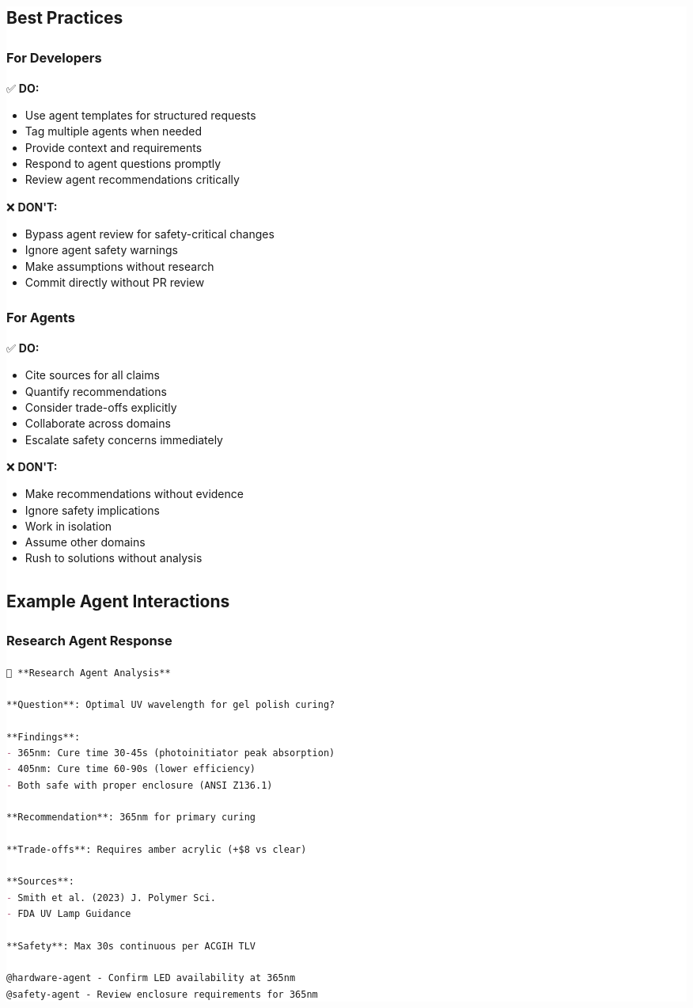 ## Best Practices

### For Developers

✅ **DO:**
- Use agent templates for structured requests
- Tag multiple agents when needed
- Provide context and requirements
- Respond to agent questions promptly
- Review agent recommendations critically

❌ **DON'T:**
- Bypass agent review for safety-critical changes
- Ignore agent safety warnings
- Make assumptions without research
- Commit directly without PR review

### For Agents

✅ **DO:**
- Cite sources for all claims
- Quantify recommendations
- Consider trade-offs explicitly
- Collaborate across domains
- Escalate safety concerns immediately

❌ **DON'T:**
- Make recommendations without evidence
- Ignore safety implications
- Work in isolation
- Assume other domains
- Rush to solutions without analysis

## Example Agent Interactions

### Research Agent Response
```markdown
🔬 **Research Agent Analysis**

**Question**: Optimal UV wavelength for gel polish curing?

**Findings**:
- 365nm: Cure time 30-45s (photoinitiator peak absorption)
- 405nm: Cure time 60-90s (lower efficiency)
- Both safe with proper enclosure (ANSI Z136.1)

**Recommendation**: 365nm for primary curing

**Trade-offs**: Requires amber acrylic (+$8 vs clear)

**Sources**: 
- Smith et al. (2023) J. Polymer Sci.
- FDA UV Lamp Guidance

**Safety**: Max 30s continuous per ACGIH TLV

@hardware-agent - Confirm LED availability at 365nm
@safety-agent - Review enclosure requirements for 365nm
```
